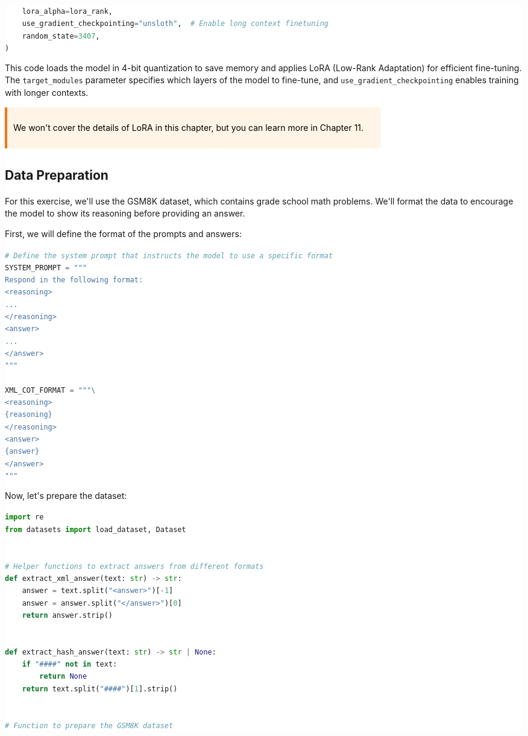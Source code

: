 ```python
    lora_alpha=lora_rank,
    use_gradient_checkpointing="unsloth",  # Enable long context finetuning
    random_state=3407,
)
```

This code loads the model in 4-bit quantization to save memory and applies LoRA (Low-Rank Adaptation) for efficient fine-tuning. The `target_modules` parameter specifies which layers of the model to fine-tune, and `use_gradient_checkpointing` enables training with longer contexts.

<div style="background-color: #FFF4E5; border-left: 4px solid #F97316; padding: 10px; color: black; max-width: 600px;">

We won't cover the details of LoRA in this chapter, but you can learn more in Chapter 11.

</div>

## Data Preparation

For this exercise, we'll use the GSM8K dataset, which contains grade school math problems. We'll format the data to encourage the model to show its reasoning before providing an answer.

First, we will define the format of the prompts and answers:

```python
# Define the system prompt that instructs the model to use a specific format
SYSTEM_PROMPT = """
Respond in the following format:
<reasoning>
...
</reasoning>
<answer>
...
</answer>
"""

XML_COT_FORMAT = """\
<reasoning>
{reasoning}
</reasoning>
<answer>
{answer}
</answer>
"""
```

Now, let's prepare the dataset:

```python
import re
from datasets import load_dataset, Dataset


# Helper functions to extract answers from different formats
def extract_xml_answer(text: str) -> str:
    answer = text.split("<answer>")[-1]
    answer = answer.split("</answer>")[0]
    return answer.strip()


def extract_hash_answer(text: str) -> str | None:
    if "####" not in text:
        return None
    return text.split("####")[1].strip()


# Function to prepare the GSM8K dataset
```